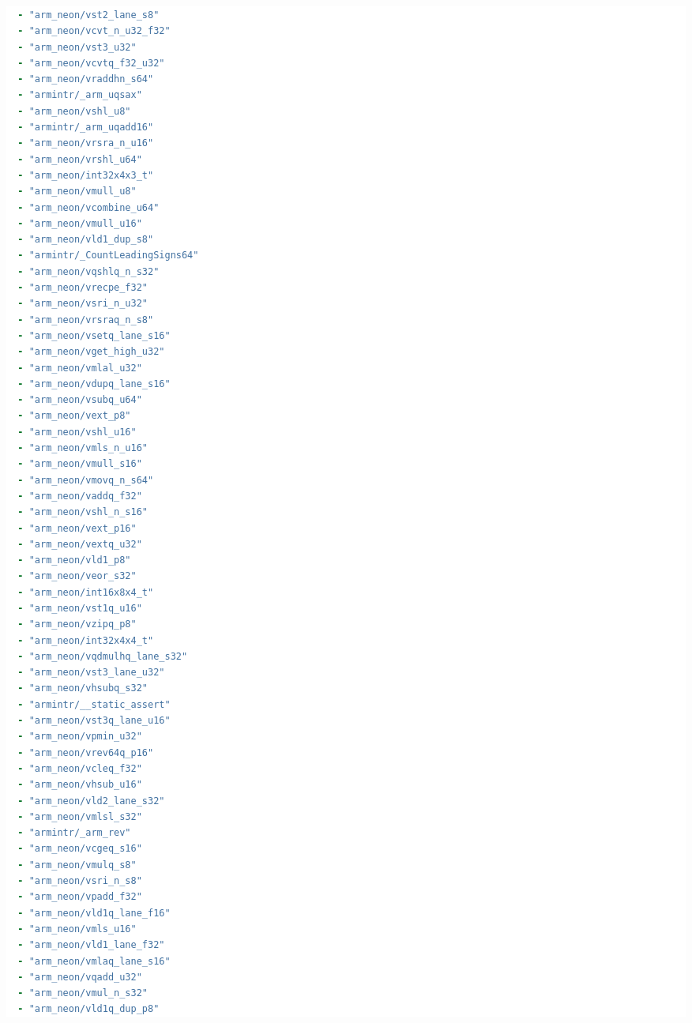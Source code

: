 ```yaml
  - "arm_neon/vst2_lane_s8"
  - "arm_neon/vcvt_n_u32_f32"
  - "arm_neon/vst3_u32"
  - "arm_neon/vcvtq_f32_u32"
  - "arm_neon/vraddhn_s64"
  - "armintr/_arm_uqsax"
  - "arm_neon/vshl_u8"
  - "armintr/_arm_uqadd16"
  - "arm_neon/vrsra_n_u16"
  - "arm_neon/vrshl_u64"
  - "arm_neon/int32x4x3_t"
  - "arm_neon/vmull_u8"
  - "arm_neon/vcombine_u64"
  - "arm_neon/vmull_u16"
  - "arm_neon/vld1_dup_s8"
  - "armintr/_CountLeadingSigns64"
  - "arm_neon/vqshlq_n_s32"
  - "arm_neon/vrecpe_f32"
  - "arm_neon/vsri_n_u32"
  - "arm_neon/vrsraq_n_s8"
  - "arm_neon/vsetq_lane_s16"
  - "arm_neon/vget_high_u32"
  - "arm_neon/vmlal_u32"
  - "arm_neon/vdupq_lane_s16"
  - "arm_neon/vsubq_u64"
  - "arm_neon/vext_p8"
  - "arm_neon/vshl_u16"
  - "arm_neon/vmls_n_u16"
  - "arm_neon/vmull_s16"
  - "arm_neon/vmovq_n_s64"
  - "arm_neon/vaddq_f32"
  - "arm_neon/vshl_n_s16"
  - "arm_neon/vext_p16"
  - "arm_neon/vextq_u32"
  - "arm_neon/vld1_p8"
  - "arm_neon/veor_s32"
  - "arm_neon/int16x8x4_t"
  - "arm_neon/vst1q_u16"
  - "arm_neon/vzipq_p8"
  - "arm_neon/int32x4x4_t"
  - "arm_neon/vqdmulhq_lane_s32"
  - "arm_neon/vst3_lane_u32"
  - "arm_neon/vhsubq_s32"
  - "armintr/__static_assert"
  - "arm_neon/vst3q_lane_u16"
  - "arm_neon/vpmin_u32"
  - "arm_neon/vrev64q_p16"
  - "arm_neon/vcleq_f32"
  - "arm_neon/vhsub_u16"
  - "arm_neon/vld2_lane_s32"
  - "arm_neon/vmlsl_s32"
  - "armintr/_arm_rev"
  - "arm_neon/vcgeq_s16"
  - "arm_neon/vmulq_s8"
  - "arm_neon/vsri_n_s8"
  - "arm_neon/vpadd_f32"
  - "arm_neon/vld1q_lane_f16"
  - "arm_neon/vmls_u16"
  - "arm_neon/vld1_lane_f32"
  - "arm_neon/vmlaq_lane_s16"
  - "arm_neon/vqadd_u32"
  - "arm_neon/vmul_n_s32"
  - "arm_neon/vld1q_dup_p8"
```
